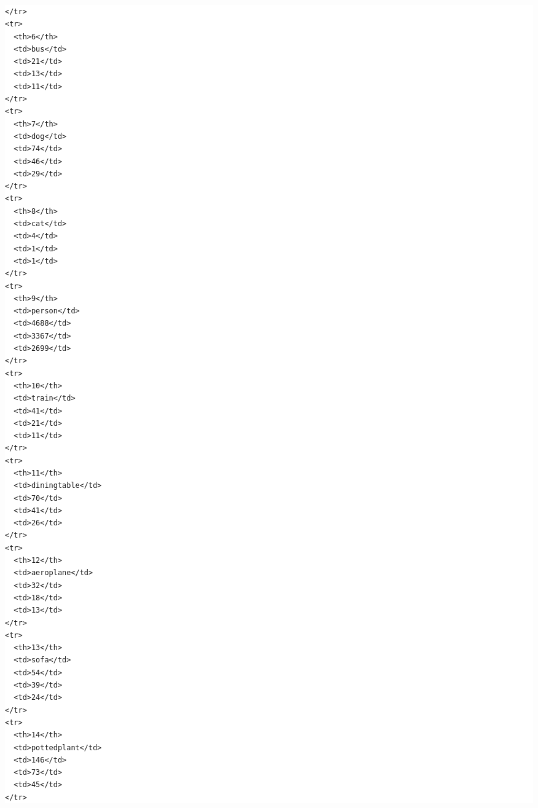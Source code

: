     </tr>
    <tr>
      <th>6</th>
      <td>bus</td>
      <td>21</td>
      <td>13</td>
      <td>11</td>
    </tr>
    <tr>
      <th>7</th>
      <td>dog</td>
      <td>74</td>
      <td>46</td>
      <td>29</td>
    </tr>
    <tr>
      <th>8</th>
      <td>cat</td>
      <td>4</td>
      <td>1</td>
      <td>1</td>
    </tr>
    <tr>
      <th>9</th>
      <td>person</td>
      <td>4688</td>
      <td>3367</td>
      <td>2699</td>
    </tr>
    <tr>
      <th>10</th>
      <td>train</td>
      <td>41</td>
      <td>21</td>
      <td>11</td>
    </tr>
    <tr>
      <th>11</th>
      <td>diningtable</td>
      <td>70</td>
      <td>41</td>
      <td>26</td>
    </tr>
    <tr>
      <th>12</th>
      <td>aeroplane</td>
      <td>32</td>
      <td>18</td>
      <td>13</td>
    </tr>
    <tr>
      <th>13</th>
      <td>sofa</td>
      <td>54</td>
      <td>39</td>
      <td>24</td>
    </tr>
    <tr>
      <th>14</th>
      <td>pottedplant</td>
      <td>146</td>
      <td>73</td>
      <td>45</td>
    </tr>